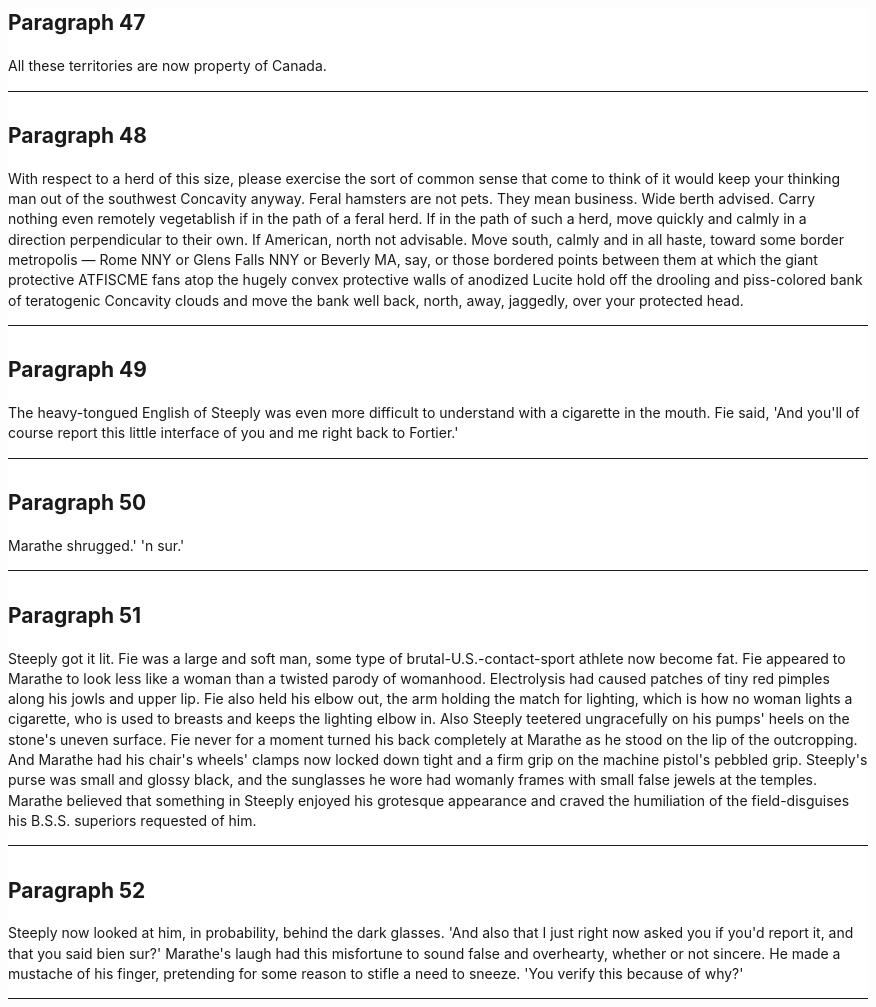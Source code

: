 ## Paragraph 47

All these territories are now property of Canada.

---
## Paragraph 48

With respect to a herd of this size, please exercise the sort of common sense that come to think of it would keep your thinking man out of the southwest Concavity anyway. Feral hamsters are not pets. They mean business. Wide berth advised. Carry nothing even remotely vegetablish if in the path of a feral herd. If in the path of such a herd, move quickly and calmly in a direction perpendicular to their own. If American, north not advisable. Move south, calmly and in all haste, toward some border metropolis — Rome NNY or Glens Falls NNY or Beverly MA, say, or those bordered points between them at which the giant protective ATFISCME fans atop the hugely convex protective walls of anodized Lucite hold off the drooling and piss-colored bank of teratogenic Concavity clouds and move the bank well back, north, away, jaggedly, over your protected head.

---
## Paragraph 49

The heavy-tongued English of Steeply was even more difficult to understand with a cigarette in the mouth. Fie said, 'And you'll of course report this little interface of you and me right back to Fortier.'

---
## Paragraph 50

Marathe shrugged.' 'n sur.'

---
## Paragraph 51

Steeply got it lit. Fie was a large and soft man, some type of brutal-U.S.-contact-sport athlete now become fat. Fie appeared to Marathe to look less like a woman than a twisted parody of womanhood. Electrolysis had caused patches of tiny red pimples along his jowls and upper lip. Fie also held his elbow out, the arm holding the match for lighting, which is how no woman lights a cigarette, who is used to breasts and keeps the lighting elbow in. Also Steeply teetered ungracefully on his pumps' heels on the stone's uneven surface. Fie never for a moment turned his back completely at Marathe as he stood on the lip of the outcropping. And Marathe had his chair's wheels' clamps now locked down tight and a firm grip on the machine pistol's pebbled grip. Steeply's purse was small and glossy black, and the sunglasses he wore had womanly frames with small false jewels at the temples. Marathe believed that something in Steeply enjoyed his grotesque appearance and craved the humiliation of the field-disguises his B.S.S. superiors requested of him.

---
## Paragraph 52

Steeply now looked at him, in probability, behind the dark glasses. 'And also that I just right now asked you if you'd report it, and that you said bien sur?' Marathe's laugh had this misfortune to sound false and overhearty, whether or not sincere. He made a mustache of his finger, pretending for some reason to stifle a need to sneeze. 'You verify this because of why?'

---